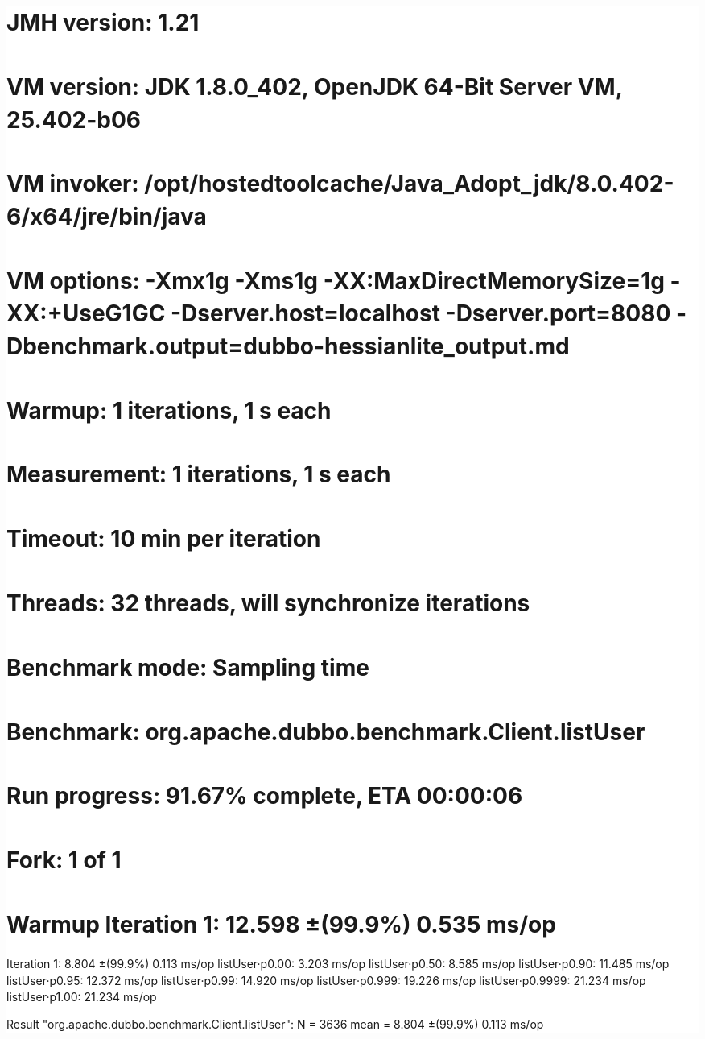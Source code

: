 
# JMH version: 1.21
# VM version: JDK 1.8.0_402, OpenJDK 64-Bit Server VM, 25.402-b06
# VM invoker: /opt/hostedtoolcache/Java_Adopt_jdk/8.0.402-6/x64/jre/bin/java
# VM options: -Xmx1g -Xms1g -XX:MaxDirectMemorySize=1g -XX:+UseG1GC -Dserver.host=localhost -Dserver.port=8080 -Dbenchmark.output=dubbo-hessianlite_output.md
# Warmup: 1 iterations, 1 s each
# Measurement: 1 iterations, 1 s each
# Timeout: 10 min per iteration
# Threads: 32 threads, will synchronize iterations
# Benchmark mode: Sampling time
# Benchmark: org.apache.dubbo.benchmark.Client.listUser

# Run progress: 91.67% complete, ETA 00:00:06
# Fork: 1 of 1
# Warmup Iteration   1: 12.598 ±(99.9%) 0.535 ms/op
Iteration   1: 8.804 ±(99.9%) 0.113 ms/op
                 listUser·p0.00:   3.203 ms/op
                 listUser·p0.50:   8.585 ms/op
                 listUser·p0.90:   11.485 ms/op
                 listUser·p0.95:   12.372 ms/op
                 listUser·p0.99:   14.920 ms/op
                 listUser·p0.999:  19.226 ms/op
                 listUser·p0.9999: 21.234 ms/op
                 listUser·p1.00:   21.234 ms/op



Result "org.apache.dubbo.benchmark.Client.listUser":
  N = 3636
  mean =      8.804 ±(99.9%) 0.113 ms/op
